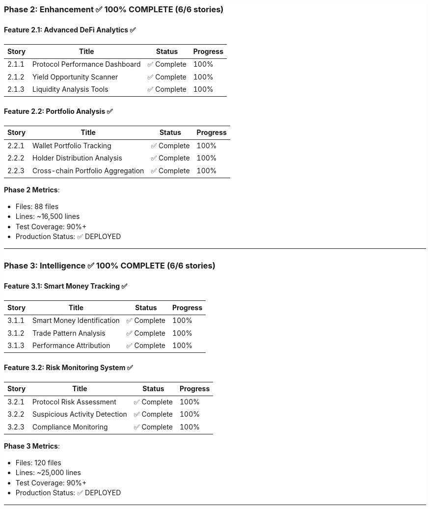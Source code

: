 
### Phase 2: Enhancement ✅ 100% COMPLETE (6/6 stories)

#### Feature 2.1: Advanced DeFi Analytics ✅

| Story | Title | Status | Progress |
|-------|-------|--------|----------|
| 2.1.1 | Protocol Performance Dashboard | ✅ Complete | 100% |
| 2.1.2 | Yield Opportunity Scanner | ✅ Complete | 100% |
| 2.1.3 | Liquidity Analysis Tools | ✅ Complete | 100% |

#### Feature 2.2: Portfolio Analysis ✅

| Story | Title | Status | Progress |
|-------|-------|--------|----------|
| 2.2.1 | Wallet Portfolio Tracking | ✅ Complete | 100% |
| 2.2.2 | Holder Distribution Analysis | ✅ Complete | 100% |
| 2.2.3 | Cross-chain Portfolio Aggregation | ✅ Complete | 100% |

**Phase 2 Metrics**:
- Files: 88 files
- Lines: ~16,500 lines
- Test Coverage: 90%+
- Production Status: ✅ DEPLOYED

---

### Phase 3: Intelligence ✅ 100% COMPLETE (6/6 stories)

#### Feature 3.1: Smart Money Tracking ✅

| Story | Title | Status | Progress |
|-------|-------|--------|----------|
| 3.1.1 | Smart Money Identification | ✅ Complete | 100% |
| 3.1.2 | Trade Pattern Analysis | ✅ Complete | 100% |
| 3.1.3 | Performance Attribution | ✅ Complete | 100% |

#### Feature 3.2: Risk Monitoring System ✅

| Story | Title | Status | Progress |
|-------|-------|--------|----------|
| 3.2.1 | Protocol Risk Assessment | ✅ Complete | 100% |
| 3.2.2 | Suspicious Activity Detection | ✅ Complete | 100% |
| 3.2.3 | Compliance Monitoring | ✅ Complete | 100% |

**Phase 3 Metrics**:
- Files: 120 files
- Lines: ~25,000 lines
- Test Coverage: 90%+
- Production Status: ✅ DEPLOYED

---